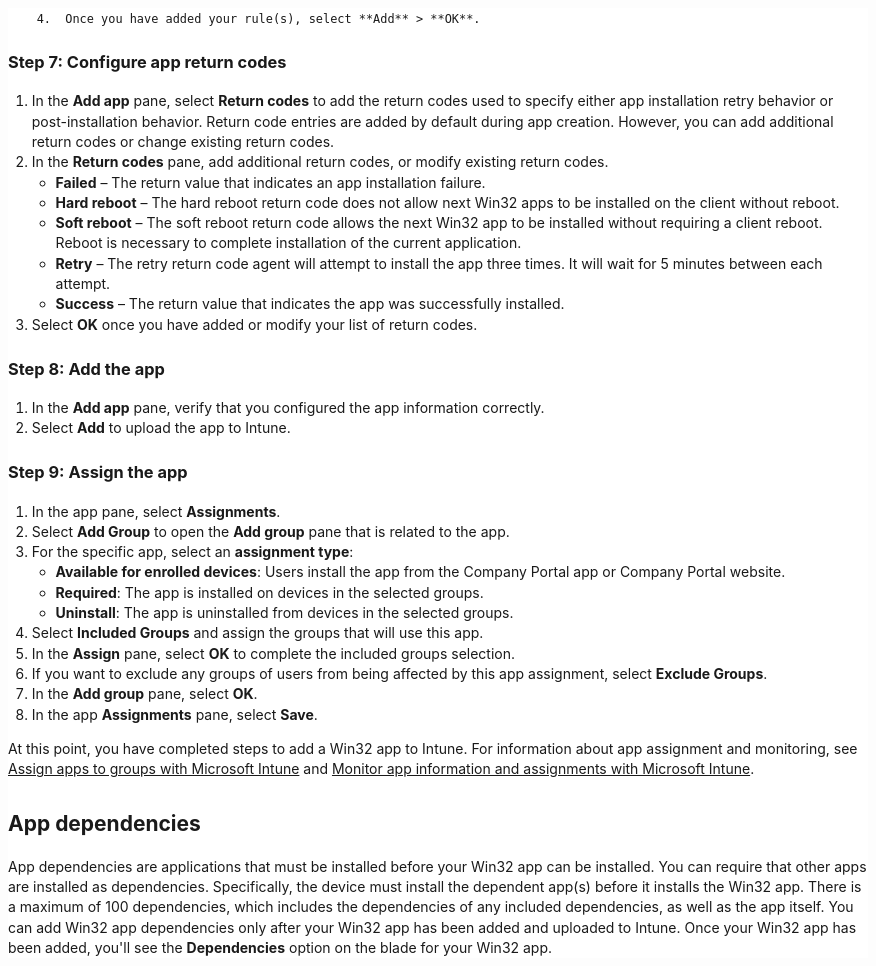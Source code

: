         4.	Once you have added your rule(s), select **Add** > **OK**.

### Step 7: Configure app return codes

1.	In the **Add app** pane, select **Return codes** to add the return codes used to specify either app installation retry behavior or post-installation behavior. Return code entries are added by default during app creation. However, you can add additional return codes or change existing return codes. 
2.	In the **Return codes** pane, add additional return codes, or modify existing return codes.
    - **Failed** – The return value that indicates an app installation failure.
    - **Hard reboot** – The hard reboot return code does not allow next  Win32 apps to be installed on the client without reboot. 
    - **Soft reboot** – The soft reboot return code allows the next Win32 app to be installed without requiring a client reboot. Reboot is necessary to complete installation of the current application.
    - **Retry** – The retry return code agent will attempt to install the app three times. It will wait for 5 minutes between each attempt. 
    - **Success** – The return value that indicates the app was successfully installed.
3.	Select **OK** once you have added or modify your list of return codes.

### Step 8: Add the app

1.	In the **Add app** pane, verify that you configured the app information correctly.
2.	Select **Add** to upload the app to Intune.

### Step 9: Assign the app

1.	In the app pane, select **Assignments**.
2.	Select **Add Group** to open the **Add group** pane that is related to the app.
3.	For the specific app, select an **assignment type**:
    - **Available for enrolled devices**: Users install the app from the Company Portal app or Company Portal website.
    - **Required**: The app is installed on devices in the selected groups.
    - **Uninstall**: The app is uninstalled from devices in the selected groups.
4.	Select **Included Groups** and assign the groups that will use this app.
5.	In the **Assign** pane, select **OK** to complete the included groups selection.
6.	If you want to exclude any groups of users from being affected by this app assignment, select **Exclude Groups**.
7.	In the **Add group** pane, select **OK**.
8.	In the app **Assignments** pane, select **Save**.

At this point, you have completed steps to add a Win32 app to Intune. For information about app assignment and monitoring, see [Assign apps to groups with Microsoft Intune](https://docs.microsoft.com/intune/apps-deploy) and [Monitor app information and assignments with Microsoft Intune](https://docs.microsoft.com/intune/apps-monitor).

## App dependencies

App dependencies are applications that must be installed before your Win32 app can be installed. You can require that other apps are installed as dependencies. Specifically, the device must install the dependent app(s) before it installs the Win32 app. ​There is a maximum of 100 dependencies, which includes the dependencies of any included dependencies, as well as the app itself. You can add Win32 app dependencies only after your Win32 app has been added and uploaded to Intune. Once your Win32 app has been added, you'll see the **Dependencies** option on the blade for your Win32 app. 
